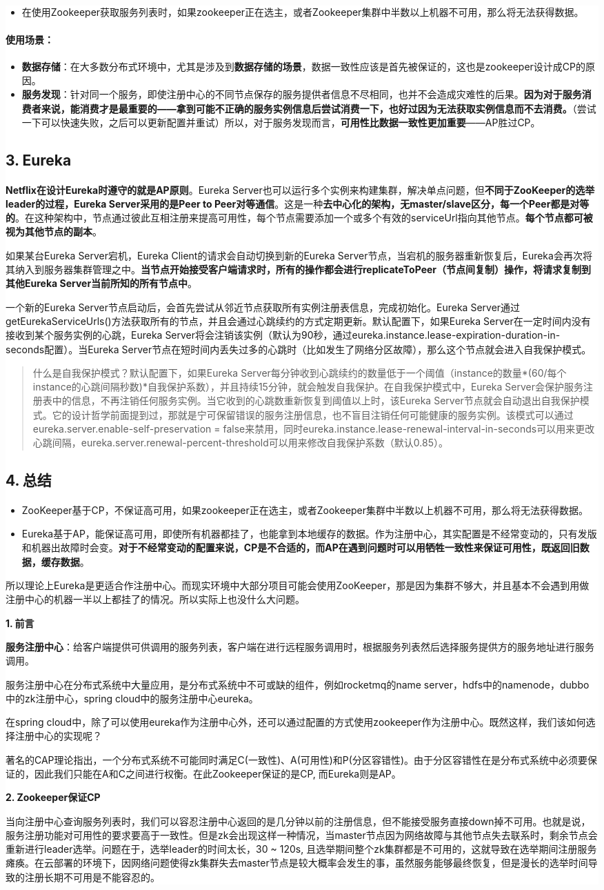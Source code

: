 - 在使用Zookeeper获取服务列表时，如果zookeeper正在选主，或者Zookeeper集群中半数以上机器不可用，那么将无法获得数据。

#### 使用场景：

- **数据存储**：在大多数分布式环境中，尤其是涉及到**数据存储的场景**，数据一致性应该是首先被保证的，这也是zookeeper设计成CP的原因。
- **服务发现**：针对同一个服务，即使注册中心的不同节点保存的服务提供者信息不尽相同，也并不会造成灾难性的后果。**因为对于服务消费者来说，能消费才是最重要的——拿到可能不正确的服务实例信息后尝试消费一下，也好过因为无法获取实例信息而不去消费。**（尝试一下可以快速失败，之后可以更新配置并重试）所以，对于服务发现而言，**可用性比数据一致性更加重要**——AP胜过CP。



## 3. Eureka

 **Netflix在设计Eureka时遵守的就是AP原则**。Eureka Server也可以运行多个实例来构建集群，解决单点问题，但**不同于ZooKeeper的选举leader的过程，Eureka Server采用的是Peer to Peer对等通信**。这是一种**去中心化的架构，无master/slave区分，每一个Peer都是对等的**。在这种架构中，节点通过彼此互相注册来提高可用性，每个节点需要添加一个或多个有效的serviceUrl指向其他节点。**每个节点都可被视为其他节点的副本**。

如果某台Eureka Server宕机，Eureka Client的请求会自动切换到新的Eureka Server节点，当宕机的服务器重新恢复后，Eureka会再次将其纳入到服务器集群管理之中。**当节点开始接受客户端请求时，所有的操作都会进行replicateToPeer（节点间复制）操作，将请求复制到其他Eureka Server当前所知的所有节点中**。

一个新的Eureka Server节点启动后，会首先尝试从邻近节点获取所有实例注册表信息，完成初始化。Eureka Server通过getEurekaServiceUrls()方法获取所有的节点，并且会通过心跳续约的方式定期更新。默认配置下，如果Eureka Server在一定时间内没有接收到某个服务实例的心跳，Eureka Server将会注销该实例（默认为90秒，通过eureka.instance.lease-expiration-duration-in-seconds配置）。当Eureka Server节点在短时间内丢失过多的心跳时（比如发生了网络分区故障），那么这个节点就会进入自我保护模式。

> 什么是自我保护模式？默认配置下，如果Eureka Server每分钟收到心跳续约的数量低于一个阈值（instance的数量*(60/每个instance的心跳间隔秒数)*自我保护系数），并且持续15分钟，就会触发自我保护。在自我保护模式中，Eureka Server会保护服务注册表中的信息，不再注销任何服务实例。当它收到的心跳数重新恢复到阈值以上时，该Eureka Server节点就会自动退出自我保护模式。它的设计哲学前面提到过，那就是宁可保留错误的服务注册信息，也不盲目注销任何可能健康的服务实例。该模式可以通过eureka.server.enable-self-preservation = false来禁用，同时eureka.instance.lease-renewal-interval-in-seconds可以用来更改心跳间隔，eureka.server.renewal-percent-threshold可以用来修改自我保护系数（默认0.85）。

## 4. 总结

- ZooKeeper基于CP，不保证高可用，如果zookeeper正在选主，或者Zookeeper集群中半数以上机器不可用，那么将无法获得数据。

- Eureka基于AP，能保证高可用，即使所有机器都挂了，也能拿到本地缓存的数据。作为注册中心，其实配置是不经常变动的，只有发版和机器出故障时会变。**对于不经常变动的配置来说，CP是不合适的，而AP在遇到问题时可以用牺牲一致性来保证可用性，既返回旧数据，缓存数据**。

所以理论上Eureka是更适合作注册中心。而现实环境中大部分项目可能会使用ZooKeeper，那是因为集群不够大，并且基本不会遇到用做注册中心的机器一半以上都挂了的情况。所以实际上也没什么大问题。





**1. 前言**

**服务注册中心**：给客户端提供可供调用的服务列表，客户端在进行远程服务调用时，根据服务列表然后选择服务提供方的服务地址进行服务调用。

服务注册中心在分布式系统中大量应用，是分布式系统中不可或缺的组件，例如rocketmq的name server，hdfs中的namenode，dubbo中的zk注册中心，spring cloud中的服务注册中心eureka。

在spring cloud中，除了可以使用eureka作为注册中心外，还可以通过配置的方式使用zookeeper作为注册中心。既然这样，我们该如何选择注册中心的实现呢？

著名的CAP理论指出，一个分布式系统不可能同时满足C(一致性)、A(可用性)和P(分区容错性)。由于分区容错性在是分布式系统中必须要保证的，因此我们只能在A和C之间进行权衡。在此Zookeeper保证的是CP, 而Eureka则是AP。

**2. Zookeeper保证CP**

当向注册中心查询服务列表时，我们可以容忍注册中心返回的是几分钟以前的注册信息，但不能接受服务直接down掉不可用。也就是说，服务注册功能对可用性的要求要高于一致性。但是zk会出现这样一种情况，当master节点因为网络故障与其他节点失去联系时，剩余节点会重新进行leader选举。问题在于，选举leader的时间太长，30 ~ 120s, 且选举期间整个zk集群都是不可用的，这就导致在选举期间注册服务瘫痪。在云部署的环境下，因网络问题使得zk集群失去master节点是较大概率会发生的事，虽然服务能够最终恢复，但是漫长的选举时间导致的注册长期不可用是不能容忍的。

